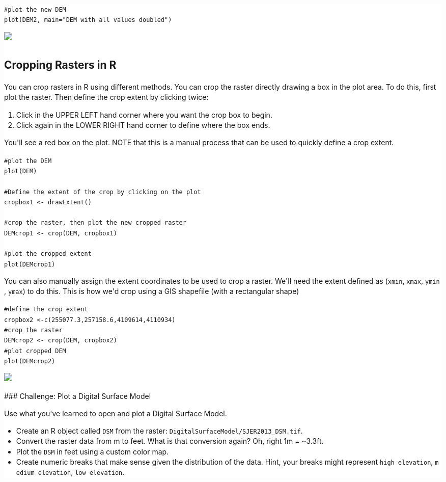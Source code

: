     #plot the new DEM
    plot(DEM2, main="DEM with all values doubled")

![ ](https://raw.githubusercontent.com/NEONScience/NEON-Data-Skills/main/tutorials/R/Geospatial-skills/primer-raster-r/Introduction-to-Raster-Data-In-R/rfigs/raster-math-1.png)


## Cropping Rasters in R

You can crop rasters in R using different methods. You can crop the raster directly 
drawing a box in the plot area. To do this, first plot the raster. Then define 
the crop extent by clicking twice: 

1. Click in the UPPER LEFT hand corner where you want the crop 
box to begin. 
2. Click again in the LOWER RIGHT hand corner to define where the box ends.
 
You'll see a red box on the plot. NOTE that this is a manual process that can be
used to quickly define a crop extent.


    #plot the DEM
    plot(DEM)
    
    #Define the extent of the crop by clicking on the plot
    cropbox1 <- drawExtent()
    
    #crop the raster, then plot the new cropped raster
    DEMcrop1 <- crop(DEM, cropbox1)
    
    #plot the cropped extent
    plot(DEMcrop1)

You can also manually assign the extent coordinates to be used to crop a raster. 
We'll need the extent defined as (`xmin`, `xmax`, `ymin` , `ymax`) to do this. 
This is how we'd crop using a GIS shapefile (with a rectangular shape)


    #define the crop extent
    cropbox2 <-c(255077.3,257158.6,4109614,4110934)
    #crop the raster
    DEMcrop2 <- crop(DEM, cropbox2)
    #plot cropped DEM
    plot(DEMcrop2)

![ ](https://raw.githubusercontent.com/NEONScience/NEON-Data-Skills/main/tutorials/R/Geospatial-skills/primer-raster-r/Introduction-to-Raster-Data-In-R/rfigs/cropDEMManual-1.png)
 


 <div id="ds-challenge" markdown="1">
### Challenge: Plot a Digital Surface Model

Use what you've learned to open and plot a Digital Surface Model. 

* Create an R object called `DSM` from the raster: `DigitalSurfaceModel/SJER2013_DSM.tif`. 
* Convert the raster data from m to feet. What is that conversion again? Oh, right 1m = ~3.3ft. 
* Plot the `DSM` in feet using a custom color map. 
* Create numeric breaks that make sense given the distribution of the data. 
Hint, your breaks might represent `high elevation`, `medium elevation`, 
`low elevation`. 
</div>
